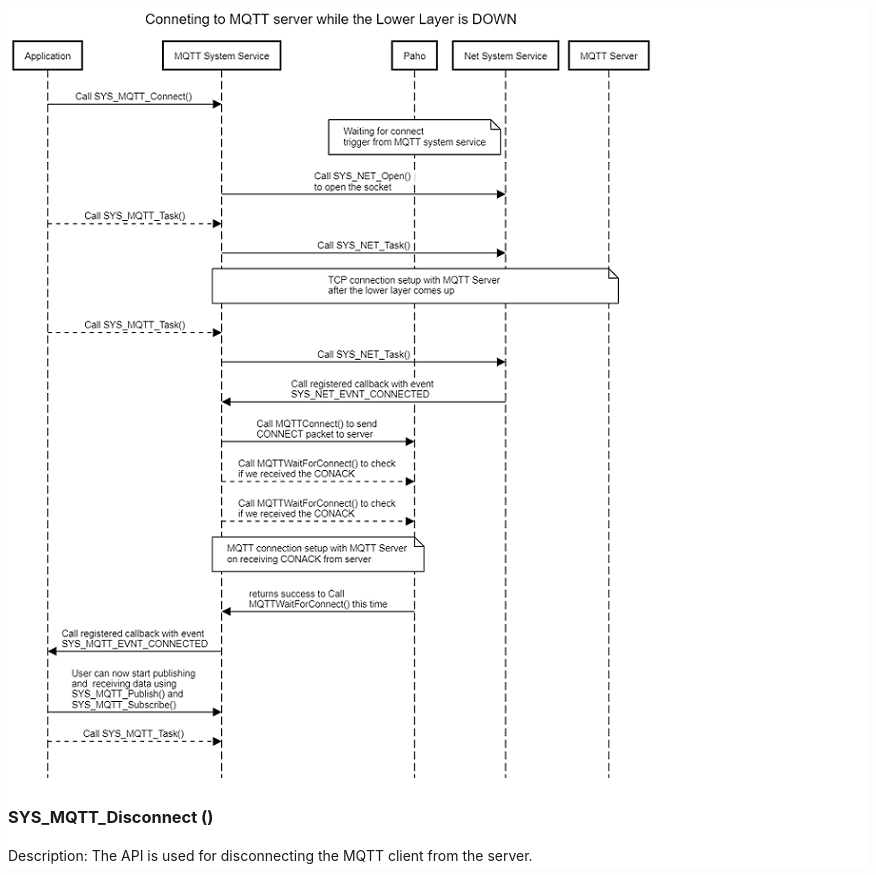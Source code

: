 ![resized1_SYS_MQTT_Connect](resources/images/GUID-4DDC7B8C-4099-4E7D-8EC7-22765B77C9BB-low.png)

### SYS\_MQTT\_Disconnect \(\)

Description: The API is used for disconnecting the MQTT client from the server.
